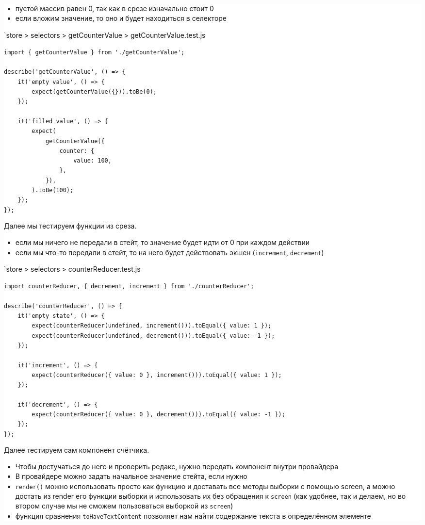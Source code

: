 - пустой массив равен 0, так как в срезе изначально стоит 0
- если вложим значение, то оно и будет находиться в селекторе

`store > selectors > getCounterValue > getCounterValue.test.js

```JS
import { getCounterValue } from './getCounterValue';

describe('getCounterValue', () => {
	it('empty value', () => {
		expect(getCounterValue({})).toBe(0);
	});

	it('filled value', () => {
		expect(
			getCounterValue({
				counter: {
					value: 100,
				},
			}),
		).toBe(100);
	});
});
```

Далее мы тестируем функции из среза.

- если мы ничего не передали в стейт, то значение будет идти от 0 при каждом действии
- если мы что-то передали в стейт, то на него будет действовать экшен (`increment`, `decrement`)

`store > selectors > counterReducer.test.js

```JS
import counterReducer, { decrement, increment } from './counterReducer';

describe('counterReducer', () => {
	it('empty state', () => {
		expect(counterReducer(undefined, increment())).toEqual({ value: 1 });
		expect(counterReducer(undefined, decrement())).toEqual({ value: -1 });
	});

	it('increment', () => {
		expect(counterReducer({ value: 0 }, increment())).toEqual({ value: 1 });
	});

	it('decrement', () => {
		expect(counterReducer({ value: 0 }, decrement())).toEqual({ value: -1 });
	});
});
```

Далее тестируем сам компонент счётчика.

- Чтобы достучаться до него и проверить редакс, нужно передать компонент внутри провайдера
- В провайдере можно задать начальное значение стейта, если нужно
- `render()` можно использовать просто как функцию и доставать все методы выборки с помощью screen, а можно достать из render его функции выборки и использовать их без обращения к `screen` (как удобнее, так и делаем, но во втором случае мы не сможем пользоваться выборкой из `screen`)
- функция сравнения `toHaveTextContent` позволяет нам найти содержание текста в определённом элементе

